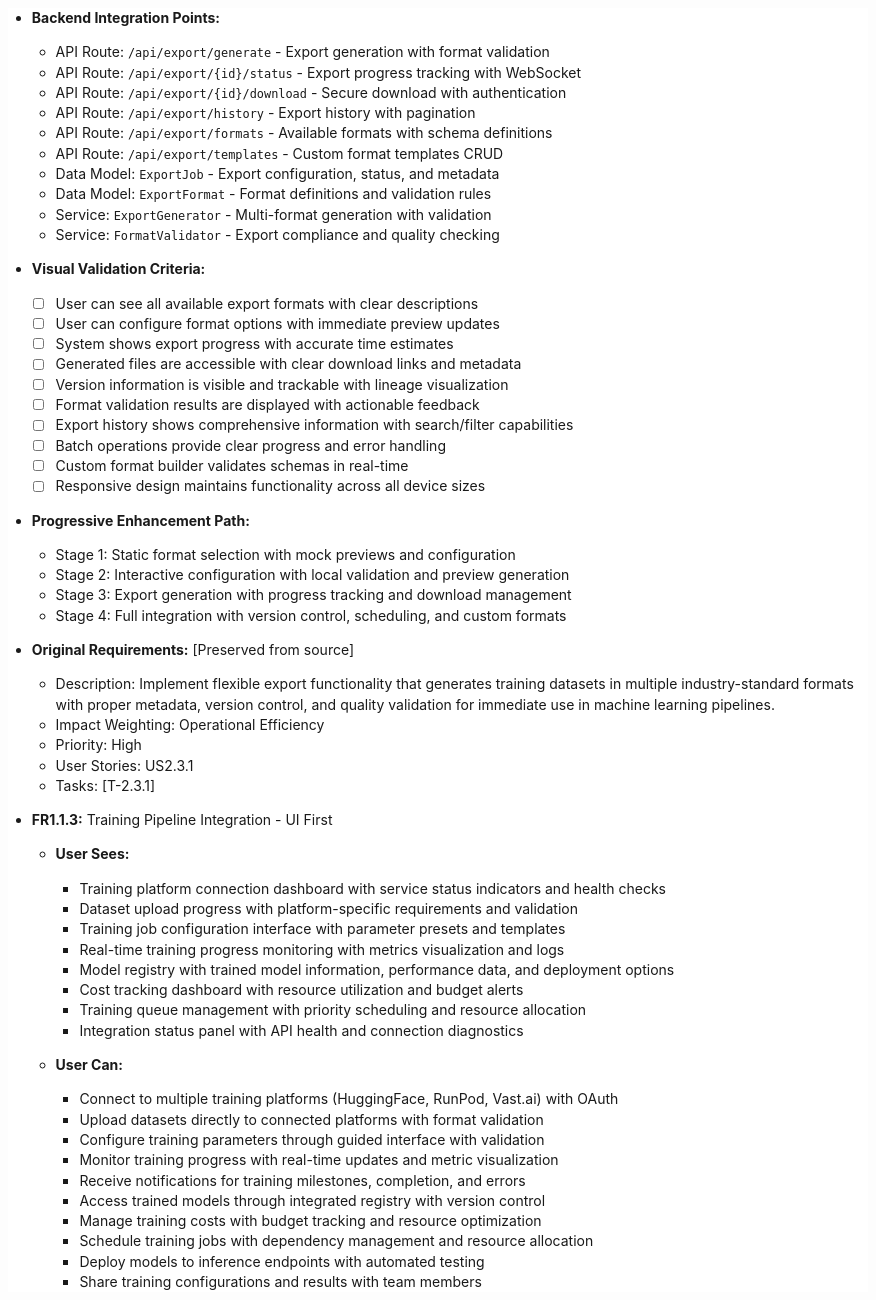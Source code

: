   * **Backend Integration Points:**
    - API Route: `/api/export/generate` - Export generation with format validation
    - API Route: `/api/export/{id}/status` - Export progress tracking with WebSocket
    - API Route: `/api/export/{id}/download` - Secure download with authentication
    - API Route: `/api/export/history` - Export history with pagination
    - API Route: `/api/export/formats` - Available formats with schema definitions
    - API Route: `/api/export/templates` - Custom format templates CRUD
    - Data Model: `ExportJob` - Export configuration, status, and metadata
    - Data Model: `ExportFormat` - Format definitions and validation rules
    - Service: `ExportGenerator` - Multi-format generation with validation
    - Service: `FormatValidator` - Export compliance and quality checking
    
  * **Visual Validation Criteria:**
    - [ ] User can see all available export formats with clear descriptions
    - [ ] User can configure format options with immediate preview updates
    - [ ] System shows export progress with accurate time estimates
    - [ ] Generated files are accessible with clear download links and metadata
    - [ ] Version information is visible and trackable with lineage visualization
    - [ ] Format validation results are displayed with actionable feedback
    - [ ] Export history shows comprehensive information with search/filter capabilities
    - [ ] Batch operations provide clear progress and error handling
    - [ ] Custom format builder validates schemas in real-time
    - [ ] Responsive design maintains functionality across all device sizes
    
  * **Progressive Enhancement Path:**
    - Stage 1: Static format selection with mock previews and configuration
    - Stage 2: Interactive configuration with local validation and preview generation
    - Stage 3: Export generation with progress tracking and download management
    - Stage 4: Full integration with version control, scheduling, and custom formats
    
  * **Original Requirements:** [Preserved from source]
    - Description: Implement flexible export functionality that generates training datasets in multiple industry-standard formats with proper metadata, version control, and quality validation for immediate use in machine learning pipelines.
    - Impact Weighting: Operational Efficiency
    - Priority: High
    - User Stories: US2.3.1
    - Tasks: [T-2.3.1]



- **FR1.1.3:** Training Pipeline Integration - UI First
  
  * **User Sees:**
    - Training platform connection dashboard with service status indicators and health checks
    - Dataset upload progress with platform-specific requirements and validation
    - Training job configuration interface with parameter presets and templates
    - Real-time training progress monitoring with metrics visualization and logs
    - Model registry with trained model information, performance data, and deployment options
    - Cost tracking dashboard with resource utilization and budget alerts
    - Training queue management with priority scheduling and resource allocation
    - Integration status panel with API health and connection diagnostics
    
  * **User Can:**
    - Connect to multiple training platforms (HuggingFace, RunPod, Vast.ai) with OAuth
    - Upload datasets directly to connected platforms with format validation
    - Configure training parameters through guided interface with validation
    - Monitor training progress with real-time updates and metric visualization
    - Receive notifications for training milestones, completion, and errors
    - Access trained models through integrated registry with version control
    - Manage training costs with budget tracking and resource optimization
    - Schedule training jobs with dependency management and resource allocation
    - Deploy models to inference endpoints with automated testing
    - Share training configurations and results with team members
    